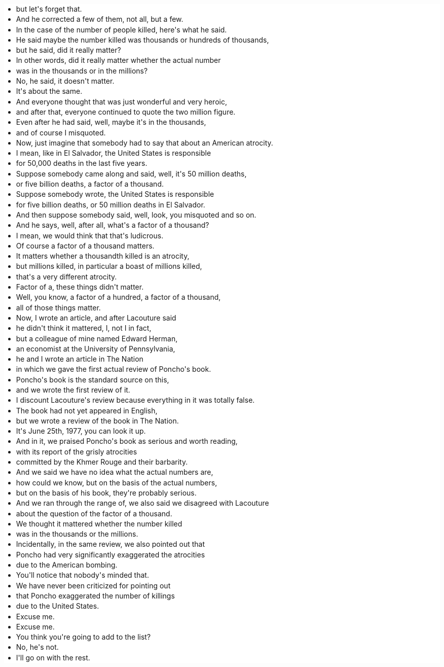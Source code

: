 *  but let's forget that.
*  And he corrected a few of them, not all, but a few.
*  In the case of the number of people killed, here's what he said.
*  He said maybe the number killed was thousands or hundreds of thousands,
*  but he said, did it really matter?
*  In other words, did it really matter whether the actual number
*  was in the thousands or in the millions?
*  No, he said, it doesn't matter.
*  It's about the same.
*  And everyone thought that was just wonderful and very heroic,
*  and after that, everyone continued to quote the two million figure.
*  Even after he had said, well, maybe it's in the thousands,
*  and of course I misquoted.
*  Now, just imagine that somebody had to say that about an American atrocity.
*  I mean, like in El Salvador, the United States is responsible
*  for 50,000 deaths in the last five years.
*  Suppose somebody came along and said, well, it's 50 million deaths,
*  or five billion deaths, a factor of a thousand.
*  Suppose somebody wrote, the United States is responsible
*  for five billion deaths, or 50 million deaths in El Salvador.
*  And then suppose somebody said, well, look, you misquoted and so on.
*  And he says, well, after all, what's a factor of a thousand?
*  I mean, we would think that that's ludicrous.
*  Of course a factor of a thousand matters.
*  It matters whether a thousandth killed is an atrocity,
*  but millions killed, in particular a boast of millions killed,
*  that's a very different atrocity.
*  Factor of a, these things didn't matter.
*  Well, you know, a factor of a hundred, a factor of a thousand,
*  all of those things matter.
*  Now, I wrote an article, and after Lacouture said
*  he didn't think it mattered, I, not I in fact,
*  but a colleague of mine named Edward Herman,
*  an economist at the University of Pennsylvania,
*  he and I wrote an article in The Nation
*  in which we gave the first actual review of Poncho's book.
*  Poncho's book is the standard source on this,
*  and we wrote the first review of it.
*  I discount Lacouture's review because everything in it was totally false.
*  The book had not yet appeared in English,
*  but we wrote a review of the book in The Nation.
*  It's June 25th, 1977, you can look it up.
*  And in it, we praised Poncho's book as serious and worth reading,
*  with its report of the grisly atrocities
*  committed by the Khmer Rouge and their barbarity.
*  And we said we have no idea what the actual numbers are,
*  how could we know, but on the basis of the actual numbers,
*  but on the basis of his book, they're probably serious.
*  And we ran through the range of, we also said we disagreed with Lacouture
*  about the question of the factor of a thousand.
*  We thought it mattered whether the number killed
*  was in the thousands or the millions.
*  Incidentally, in the same review, we also pointed out that
*  Poncho had very significantly exaggerated the atrocities
*  due to the American bombing.
*  You'll notice that nobody's minded that.
*  We have never been criticized for pointing out
*  that Poncho exaggerated the number of killings
*  due to the United States.
*  Excuse me.
*  Excuse me.
*  You think you're going to add to the list?
*  No, he's not.
*  I'll go on with the rest.